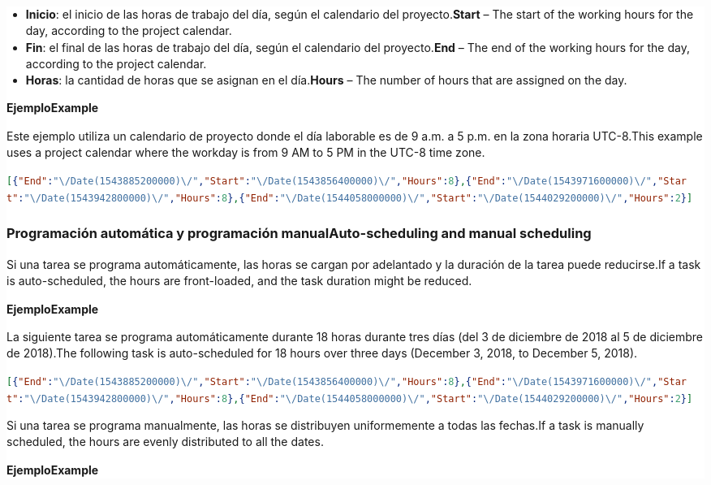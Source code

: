 - <span data-ttu-id="b12b1-148">**Inicio**: el inicio de las horas de trabajo del día, según el calendario del proyecto.</span><span class="sxs-lookup"><span data-stu-id="b12b1-148">**Start** – The start of the working hours for the day, according to the project calendar.</span></span>
- <span data-ttu-id="b12b1-149">**Fin**: el final de las horas de trabajo del día, según el calendario del proyecto.</span><span class="sxs-lookup"><span data-stu-id="b12b1-149">**End** – The end of the working hours for the day, according to the project calendar.</span></span>
- <span data-ttu-id="b12b1-150">**Horas**: la cantidad de horas que se asignan en el día.</span><span class="sxs-lookup"><span data-stu-id="b12b1-150">**Hours** – The number of hours that are assigned on the day.</span></span>

<span data-ttu-id="b12b1-151">**Ejemplo**</span><span class="sxs-lookup"><span data-stu-id="b12b1-151">**Example**</span></span>

<span data-ttu-id="b12b1-152">Este ejemplo utiliza un calendario de proyecto donde el día laborable es de 9 a.m. a 5 p.m. en la zona horaria UTC-8.</span><span class="sxs-lookup"><span data-stu-id="b12b1-152">This example uses a project calendar where the workday is from 9 AM to 5 PM in the UTC-8 time zone.</span></span>

```json
[{"End":"\/Date(1543885200000)\/","Start":"\/Date(1543856400000)\/","Hours":8},{"End":"\/Date(1543971600000)\/","Start":"\/Date(1543942800000)\/","Hours":8},{"End":"\/Date(1544058000000)\/","Start":"\/Date(1544029200000)\/","Hours":2}]
```

### <a name="auto-scheduling-and-manual-scheduling"></a><span data-ttu-id="b12b1-153">Programación automática y programación manual</span><span class="sxs-lookup"><span data-stu-id="b12b1-153">Auto-scheduling and manual scheduling</span></span>

<span data-ttu-id="b12b1-154">Si una tarea se programa automáticamente, las horas se cargan por adelantado y la duración de la tarea puede reducirse.</span><span class="sxs-lookup"><span data-stu-id="b12b1-154">If a task is auto-scheduled, the hours are front-loaded, and the task duration might be reduced.</span></span>

<span data-ttu-id="b12b1-155">**Ejemplo**</span><span class="sxs-lookup"><span data-stu-id="b12b1-155">**Example**</span></span>

<span data-ttu-id="b12b1-156">La siguiente tarea se programa automáticamente durante 18 horas durante tres días (del 3 de diciembre de 2018 al 5 de diciembre de 2018).</span><span class="sxs-lookup"><span data-stu-id="b12b1-156">The following task is auto-scheduled for 18 hours over three days (December 3, 2018, to December 5, 2018).</span></span>

```json
[{"End":"\/Date(1543885200000)\/","Start":"\/Date(1543856400000)\/","Hours":8},{"End":"\/Date(1543971600000)\/","Start":"\/Date(1543942800000)\/","Hours":8},{"End":"\/Date(1544058000000)\/","Start":"\/Date(1544029200000)\/","Hours":2}]
```

<span data-ttu-id="b12b1-157">Si una tarea se programa manualmente, las horas se distribuyen uniformemente a todas las fechas.</span><span class="sxs-lookup"><span data-stu-id="b12b1-157">If a task is manually scheduled, the hours are evenly distributed to all the dates.</span></span>

<span data-ttu-id="b12b1-158">**Ejemplo**</span><span class="sxs-lookup"><span data-stu-id="b12b1-158">**Example**</span></span>
